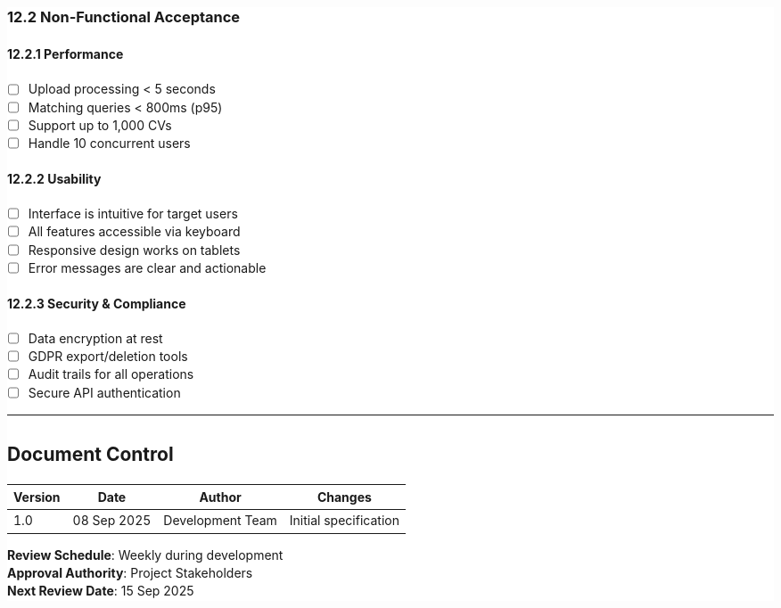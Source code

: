 ### 12.2 Non-Functional Acceptance

#### 12.2.1 Performance
- [ ] Upload processing < 5 seconds
- [ ] Matching queries < 800ms (p95)
- [ ] Support up to 1,000 CVs
- [ ] Handle 10 concurrent users

#### 12.2.2 Usability
- [ ] Interface is intuitive for target users
- [ ] All features accessible via keyboard
- [ ] Responsive design works on tablets
- [ ] Error messages are clear and actionable

#### 12.2.3 Security & Compliance
- [ ] Data encryption at rest
- [ ] GDPR export/deletion tools
- [ ] Audit trails for all operations
- [ ] Secure API authentication

---

## Document Control

| Version | Date | Author | Changes |
|---------|------|---------|---------|
| 1.0 | 08 Sep 2025 | Development Team | Initial specification |

**Review Schedule**: Weekly during development  
**Approval Authority**: Project Stakeholders  
**Next Review Date**: 15 Sep 2025
